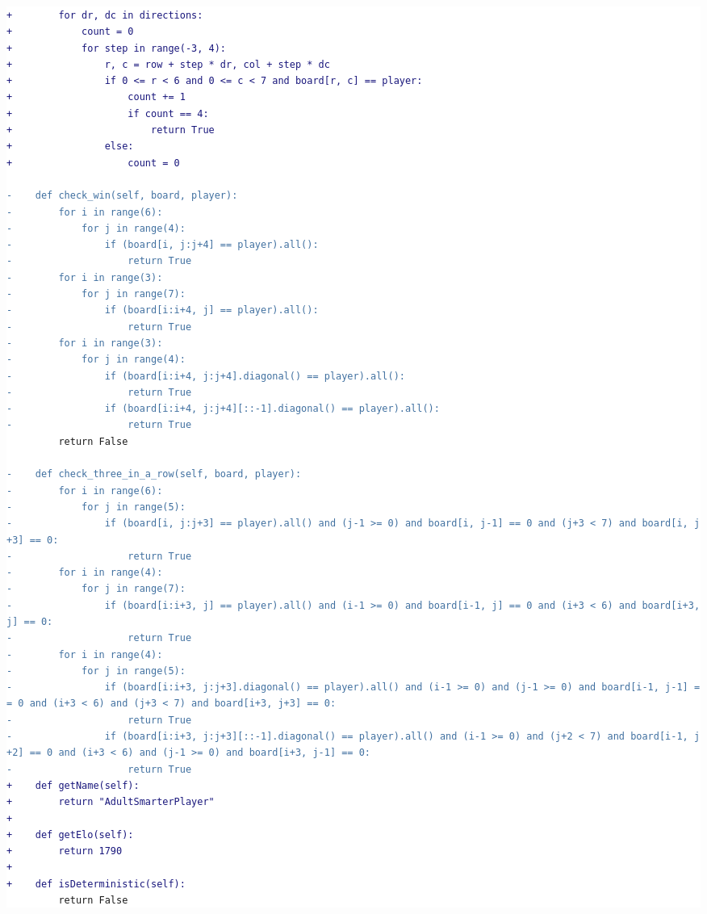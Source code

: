 ```diff
+        for dr, dc in directions:
+            count = 0
+            for step in range(-3, 4):
+                r, c = row + step * dr, col + step * dc
+                if 0 <= r < 6 and 0 <= c < 7 and board[r, c] == player:
+                    count += 1
+                    if count == 4:
+                        return True
+                else:
+                    count = 0
 
-    def check_win(self, board, player):
-        for i in range(6):
-            for j in range(4):
-                if (board[i, j:j+4] == player).all():
-                    return True
-        for i in range(3):
-            for j in range(7):
-                if (board[i:i+4, j] == player).all():
-                    return True
-        for i in range(3):
-            for j in range(4):
-                if (board[i:i+4, j:j+4].diagonal() == player).all():
-                    return True
-                if (board[i:i+4, j:j+4][::-1].diagonal() == player).all():
-                    return True
         return False
 
-    def check_three_in_a_row(self, board, player):
-        for i in range(6):
-            for j in range(5):
-                if (board[i, j:j+3] == player).all() and (j-1 >= 0) and board[i, j-1] == 0 and (j+3 < 7) and board[i, j+3] == 0:
-                    return True
-        for i in range(4):
-            for j in range(7):
-                if (board[i:i+3, j] == player).all() and (i-1 >= 0) and board[i-1, j] == 0 and (i+3 < 6) and board[i+3, j] == 0:
-                    return True
-        for i in range(4):
-            for j in range(5):
-                if (board[i:i+3, j:j+3].diagonal() == player).all() and (i-1 >= 0) and (j-1 >= 0) and board[i-1, j-1] == 0 and (i+3 < 6) and (j+3 < 7) and board[i+3, j+3] == 0:
-                    return True
-                if (board[i:i+3, j:j+3][::-1].diagonal() == player).all() and (i-1 >= 0) and (j+2 < 7) and board[i-1, j+2] == 0 and (i+3 < 6) and (j-1 >= 0) and board[i+3, j-1] == 0:
-                    return True
+    def getName(self):
+        return "AdultSmarterPlayer"
+    
+    def getElo(self):
+        return 1790
+    
+    def isDeterministic(self):
         return False
```
